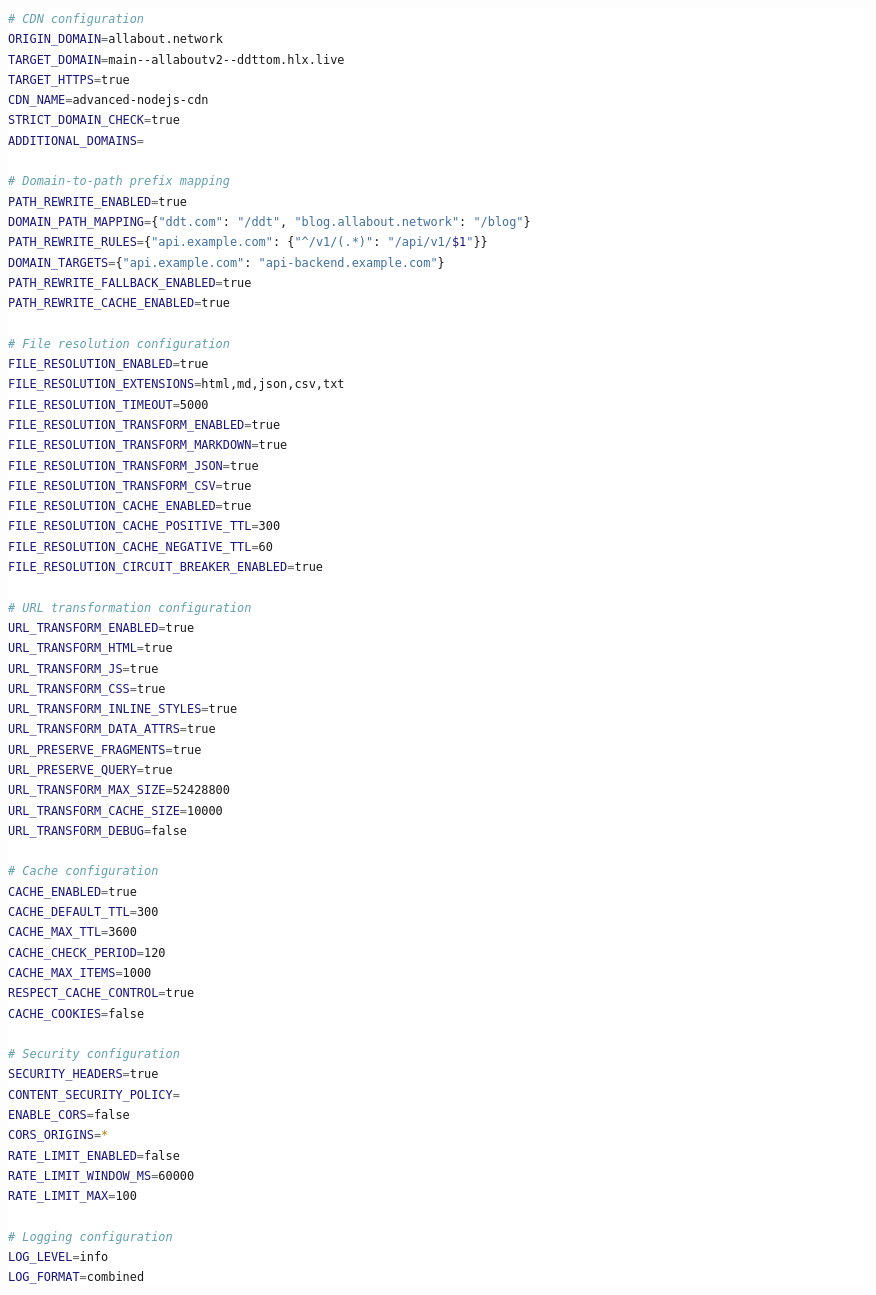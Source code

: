 ```bash
# CDN configuration
ORIGIN_DOMAIN=allabout.network
TARGET_DOMAIN=main--allaboutv2--ddttom.hlx.live
TARGET_HTTPS=true
CDN_NAME=advanced-nodejs-cdn
STRICT_DOMAIN_CHECK=true
ADDITIONAL_DOMAINS=

# Domain-to-path prefix mapping
PATH_REWRITE_ENABLED=true
DOMAIN_PATH_MAPPING={"ddt.com": "/ddt", "blog.allabout.network": "/blog"}
PATH_REWRITE_RULES={"api.example.com": {"^/v1/(.*)": "/api/v1/$1"}}
DOMAIN_TARGETS={"api.example.com": "api-backend.example.com"}
PATH_REWRITE_FALLBACK_ENABLED=true
PATH_REWRITE_CACHE_ENABLED=true

# File resolution configuration
FILE_RESOLUTION_ENABLED=true
FILE_RESOLUTION_EXTENSIONS=html,md,json,csv,txt
FILE_RESOLUTION_TIMEOUT=5000
FILE_RESOLUTION_TRANSFORM_ENABLED=true
FILE_RESOLUTION_TRANSFORM_MARKDOWN=true
FILE_RESOLUTION_TRANSFORM_JSON=true
FILE_RESOLUTION_TRANSFORM_CSV=true
FILE_RESOLUTION_CACHE_ENABLED=true
FILE_RESOLUTION_CACHE_POSITIVE_TTL=300
FILE_RESOLUTION_CACHE_NEGATIVE_TTL=60
FILE_RESOLUTION_CIRCUIT_BREAKER_ENABLED=true

# URL transformation configuration
URL_TRANSFORM_ENABLED=true
URL_TRANSFORM_HTML=true
URL_TRANSFORM_JS=true
URL_TRANSFORM_CSS=true
URL_TRANSFORM_INLINE_STYLES=true
URL_TRANSFORM_DATA_ATTRS=true
URL_PRESERVE_FRAGMENTS=true
URL_PRESERVE_QUERY=true
URL_TRANSFORM_MAX_SIZE=52428800
URL_TRANSFORM_CACHE_SIZE=10000
URL_TRANSFORM_DEBUG=false

# Cache configuration
CACHE_ENABLED=true
CACHE_DEFAULT_TTL=300
CACHE_MAX_TTL=3600
CACHE_CHECK_PERIOD=120
CACHE_MAX_ITEMS=1000
RESPECT_CACHE_CONTROL=true
CACHE_COOKIES=false

# Security configuration
SECURITY_HEADERS=true
CONTENT_SECURITY_POLICY=
ENABLE_CORS=false
CORS_ORIGINS=*
RATE_LIMIT_ENABLED=false
RATE_LIMIT_WINDOW_MS=60000
RATE_LIMIT_MAX=100

# Logging configuration
LOG_LEVEL=info
LOG_FORMAT=combined
```